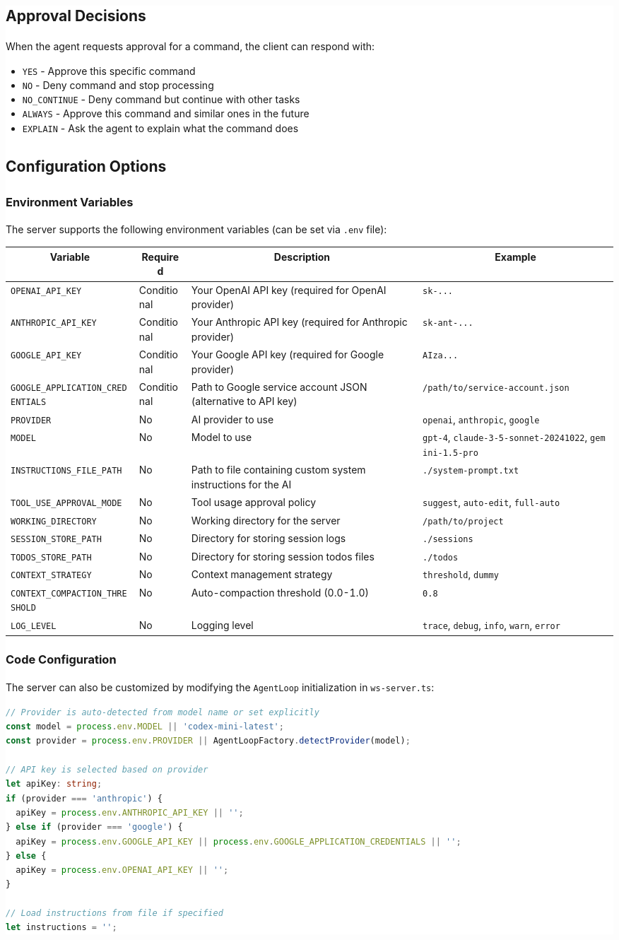 ## Approval Decisions

When the agent requests approval for a command, the client can respond with:

- `YES` - Approve this specific command
- `NO` - Deny command and stop processing
- `NO_CONTINUE` - Deny command but continue with other tasks
- `ALWAYS` - Approve this command and similar ones in the future
- `EXPLAIN` - Ask the agent to explain what the command does

## Configuration Options

### Environment Variables

The server supports the following environment variables (can be set via `.env` file):

| Variable | Required | Description | Example |
|----------|----------|-------------|---------|
| `OPENAI_API_KEY` | Conditional | Your OpenAI API key (required for OpenAI provider) | `sk-...` |
| `ANTHROPIC_API_KEY` | Conditional | Your Anthropic API key (required for Anthropic provider) | `sk-ant-...` |
| `GOOGLE_API_KEY` | Conditional | Your Google API key (required for Google provider) | `AIza...` |
| `GOOGLE_APPLICATION_CREDENTIALS` | Conditional | Path to Google service account JSON (alternative to API key) | `/path/to/service-account.json` |
| `PROVIDER` | No | AI provider to use | `openai`, `anthropic`, `google` |
| `MODEL` | No | Model to use | `gpt-4`, `claude-3-5-sonnet-20241022`, `gemini-1.5-pro` |
| `INSTRUCTIONS_FILE_PATH` | No | Path to file containing custom system instructions for the AI | `./system-prompt.txt` |
| `TOOL_USE_APPROVAL_MODE` | No | Tool usage approval policy | `suggest`, `auto-edit`, `full-auto` |
| `WORKING_DIRECTORY` | No | Working directory for the server | `/path/to/project` |
| `SESSION_STORE_PATH` | No | Directory for storing session logs | `./sessions` |
| `TODOS_STORE_PATH` | No | Directory for storing session todos files | `./todos` |
| `CONTEXT_STRATEGY` | No | Context management strategy | `threshold`, `dummy` |
| `CONTEXT_COMPACTION_THRESHOLD` | No | Auto-compaction threshold (0.0-1.0) | `0.8` |
| `LOG_LEVEL` | No | Logging level | `trace`, `debug`, `info`, `warn`, `error` |

### Code Configuration

The server can also be customized by modifying the `AgentLoop` initialization in `ws-server.ts`:

```typescript
// Provider is auto-detected from model name or set explicitly
const model = process.env.MODEL || 'codex-mini-latest';
const provider = process.env.PROVIDER || AgentLoopFactory.detectProvider(model);

// API key is selected based on provider
let apiKey: string;
if (provider === 'anthropic') {
  apiKey = process.env.ANTHROPIC_API_KEY || '';
} else if (provider === 'google') {
  apiKey = process.env.GOOGLE_API_KEY || process.env.GOOGLE_APPLICATION_CREDENTIALS || '';
} else {
  apiKey = process.env.OPENAI_API_KEY || '';
}

// Load instructions from file if specified
let instructions = '';
```